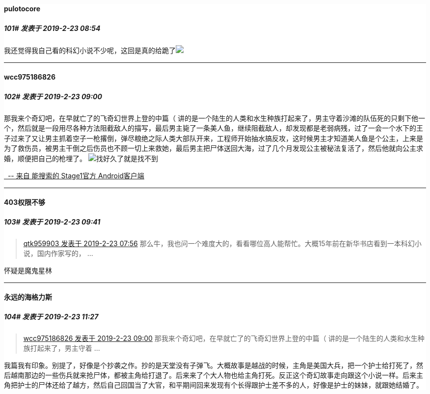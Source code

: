 ####  pulotocore  
##### 101#       发表于 2019-2-23 08:54




我还觉得我自己看的科幻小说不少呢，这回是真的给跪了<img src="https://static.saraba1st.com/image/smiley/face2017/152.png" referrerpolicy="no-referrer">







*****

####  wcc975186826  
##### 102#       发表于 2019-2-23 09:00




那我来个奇幻吧，在早就亡了的飞奇幻世界上登的中篇（
讲的是一个陆生的人类和水生种族打起来了，男主守着沙滩的队伍死的只剩下他一个，然后就是一段用尽各种方法阻截敌人的描写，最后男主毙了一条美人鱼，继续阻截敌人，却发现都是老弱病残，过了一会一个水下的王子过来了又让男主抓着空子一枪撂倒，弹尽粮绝之际人类大部队开来，工程师开始抽水搞反攻，这时候男主才知道美人鱼是个公主，上来是为了救伤员，被男主干倒之后伤员也不顾一切上来救她，最后男主把尸体送回大海，过了几个月发现公主被秘法复活了，然后他就向公主求婚，顺便把自己的枪埋了。
<img src="https://static.saraba1st.com/image/smiley/face2017/037.png" referrerpolicy="no-referrer">找好久了就是找不到

[  -- 来自 能搜索的 Stage1官方 Android客户端](https://www.coolapk.com/apk/140634)







*****

####  403权限不够  
##### 103#       发表于 2019-2-23 09:41



<blockquote><a href="httphttps://bbs.saraba1st.com/2b/forum.php?mod=redirect&amp;goto=findpost&amp;pid=42693146&amp;ptid=1812672" target="_blank">qtk959903 发表于 2019-2-23 07:56</a>
那么牛，我也问一个难度大的，看看哪位高人能帮忙。大概15年前在新华书店看到一本科幻小说，国内作家写的， ...</blockquote>
怀疑是魔鬼星林







*****

####  永远的海格力斯  
##### 104#       发表于 2019-2-23 11:27



<blockquote><a href="httphttps://bbs.saraba1st.com/2b/forum.php?mod=redirect&amp;goto=findpost&amp;pid=42693423&amp;ptid=1812672" target="_blank">wcc975186826 发表于 2019-2-23 09:00</a>
那我来个奇幻吧，在早就亡了的飞奇幻世界上登的中篇（
讲的是一个陆生的人类和水生种族打起来了，男主守着 ...</blockquote>
我篇我有印象。别提了，好像是个抄袭之作。抄的是天堂没有子弹飞。大概故事是越战的时候，主角是美国大兵，把一个护士给打死了，然后越南那边的一些伤兵就来抢尸体，都被主角给打退了。后来来了个大人物也给主角打死。反正这个奇幻故事走向跟这个小说一样。后来主角把护士的尸体还给了越方，然后自己回国当了大官，和平期间回来发现有个长得跟护士差不多的人，好像是护士的妹妹，就跟她结婚了。
